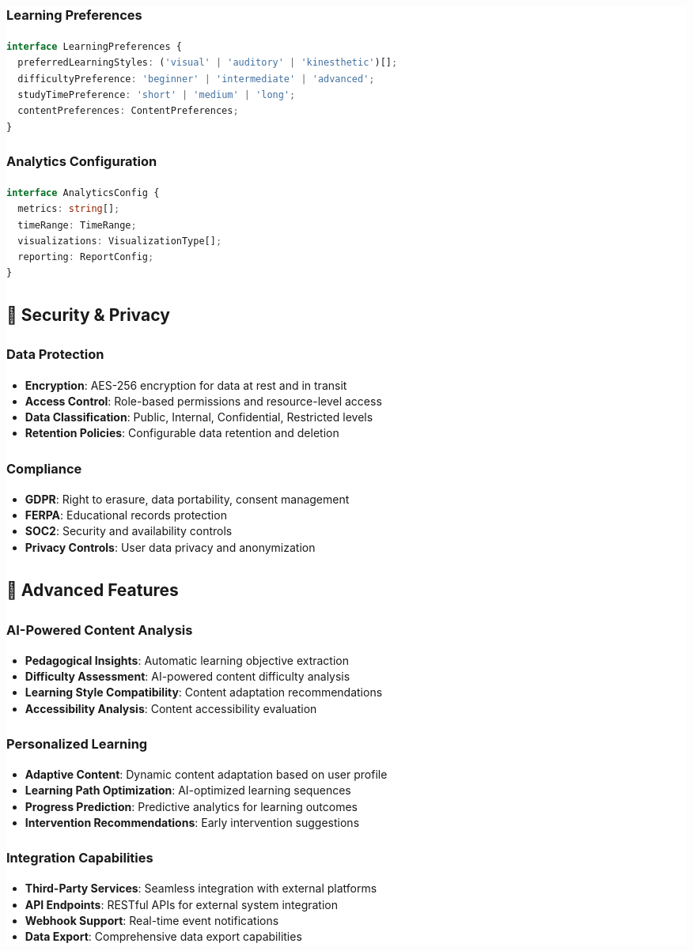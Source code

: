 ### Learning Preferences
```typescript
interface LearningPreferences {
  preferredLearningStyles: ('visual' | 'auditory' | 'kinesthetic')[];
  difficultyPreference: 'beginner' | 'intermediate' | 'advanced';
  studyTimePreference: 'short' | 'medium' | 'long';
  contentPreferences: ContentPreferences;
}
```

### Analytics Configuration
```typescript
interface AnalyticsConfig {
  metrics: string[];
  timeRange: TimeRange;
  visualizations: VisualizationType[];
  reporting: ReportConfig;
}
```

## 🔐 Security & Privacy

### Data Protection
- **Encryption**: AES-256 encryption for data at rest and in transit
- **Access Control**: Role-based permissions and resource-level access
- **Data Classification**: Public, Internal, Confidential, Restricted levels
- **Retention Policies**: Configurable data retention and deletion

### Compliance
- **GDPR**: Right to erasure, data portability, consent management
- **FERPA**: Educational records protection
- **SOC2**: Security and availability controls
- **Privacy Controls**: User data privacy and anonymization

## 🚀 Advanced Features

### AI-Powered Content Analysis
- **Pedagogical Insights**: Automatic learning objective extraction
- **Difficulty Assessment**: AI-powered content difficulty analysis
- **Learning Style Compatibility**: Content adaptation recommendations
- **Accessibility Analysis**: Content accessibility evaluation

### Personalized Learning
- **Adaptive Content**: Dynamic content adaptation based on user profile
- **Learning Path Optimization**: AI-optimized learning sequences
- **Progress Prediction**: Predictive analytics for learning outcomes
- **Intervention Recommendations**: Early intervention suggestions

### Integration Capabilities
- **Third-Party Services**: Seamless integration with external platforms
- **API Endpoints**: RESTful APIs for external system integration
- **Webhook Support**: Real-time event notifications
- **Data Export**: Comprehensive data export capabilities
